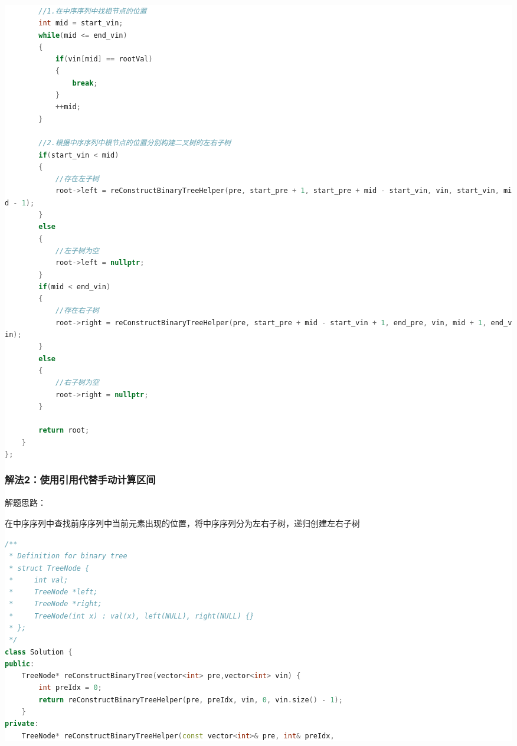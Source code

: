 ```cpp
        //1.在中序序列中找根节点的位置
        int mid = start_vin;
        while(mid <= end_vin)
        {
            if(vin[mid] == rootVal)
            {
                break;
            }
            ++mid;
        }
        
        //2.根据中序序列中根节点的位置分别构建二叉树的左右子树
        if(start_vin < mid)
        {
            //存在左子树
            root->left = reConstructBinaryTreeHelper(pre, start_pre + 1, start_pre + mid - start_vin, vin, start_vin, mid - 1);
        }
        else
        {
            //左子树为空
            root->left = nullptr;
        }
        if(mid < end_vin)
        {
            //存在右子树
            root->right = reConstructBinaryTreeHelper(pre, start_pre + mid - start_vin + 1, end_pre, vin, mid + 1, end_vin);
        }
        else
        {
            //右子树为空
            root->right = nullptr;
        }
        
        return root;
    }
};
```

### 解法2：使用引用代替手动计算区间

解题思路：

在中序序列中查找前序序列中当前元素出现的位置，将中序序列分为左右子树，递归创建左右子树

```cpp
/**
 * Definition for binary tree
 * struct TreeNode {
 *     int val;
 *     TreeNode *left;
 *     TreeNode *right;
 *     TreeNode(int x) : val(x), left(NULL), right(NULL) {}
 * };
 */
class Solution {
public:
    TreeNode* reConstructBinaryTree(vector<int> pre,vector<int> vin) {
        int preIdx = 0;
        return reConstructBinaryTreeHelper(pre, preIdx, vin, 0, vin.size() - 1);
    }
private:
    TreeNode* reConstructBinaryTreeHelper(const vector<int>& pre, int& preIdx,
```